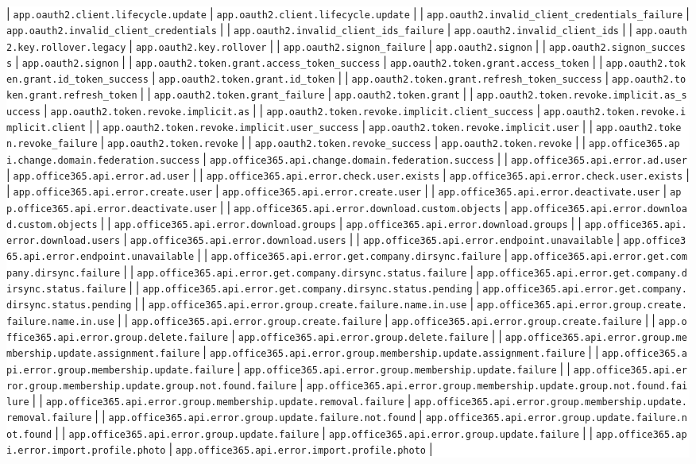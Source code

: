 | `app.oauth2.client.lifecycle.update` | `app.oauth2.client.lifecycle.update` |
| `app.oauth2.invalid_client_credentials_failure` | `app.oauth2.invalid_client_credentials` |
| `app.oauth2.invalid_client_ids_failure` | `app.oauth2.invalid_client_ids` |
| `app.oauth2.key.rollover.legacy` | `app.oauth2.key.rollover` |
| `app.oauth2.signon_failure` | `app.oauth2.signon` |
| `app.oauth2.signon_success` | `app.oauth2.signon` |
| `app.oauth2.token.grant.access_token_success` | `app.oauth2.token.grant.access_token` |
| `app.oauth2.token.grant.id_token_success` | `app.oauth2.token.grant.id_token` |
| `app.oauth2.token.grant.refresh_token_success` | `app.oauth2.token.grant.refresh_token` |
| `app.oauth2.token.grant_failure` | `app.oauth2.token.grant` |
| `app.oauth2.token.revoke.implicit.as_success` | `app.oauth2.token.revoke.implicit.as` |
| `app.oauth2.token.revoke.implicit.client_success` | `app.oauth2.token.revoke.implicit.client` |
| `app.oauth2.token.revoke.implicit.user_success` | `app.oauth2.token.revoke.implicit.user` |
| `app.oauth2.token.revoke_failure` | `app.oauth2.token.revoke` |
| `app.oauth2.token.revoke_success` | `app.oauth2.token.revoke` |
| `app.office365.api.change.domain.federation.success` | `app.office365.api.change.domain.federation.success` |
| `app.office365.api.error.ad.user` | `app.office365.api.error.ad.user` |
| `app.office365.api.error.check.user.exists` | `app.office365.api.error.check.user.exists` |
| `app.office365.api.error.create.user` | `app.office365.api.error.create.user` |
| `app.office365.api.error.deactivate.user` | `app.office365.api.error.deactivate.user` |
| `app.office365.api.error.download.custom.objects` | `app.office365.api.error.download.custom.objects` |
| `app.office365.api.error.download.groups` | `app.office365.api.error.download.groups` |
| `app.office365.api.error.download.users` | `app.office365.api.error.download.users` |
| `app.office365.api.error.endpoint.unavailable` | `app.office365.api.error.endpoint.unavailable` |
| `app.office365.api.error.get.company.dirsync.failure` | `app.office365.api.error.get.company.dirsync.failure` |
| `app.office365.api.error.get.company.dirsync.status.failure` | `app.office365.api.error.get.company.dirsync.status.failure` |
| `app.office365.api.error.get.company.dirsync.status.pending` | `app.office365.api.error.get.company.dirsync.status.pending` |
| `app.office365.api.error.group.create.failure.name.in.use` | `app.office365.api.error.group.create.failure.name.in.use` |
| `app.office365.api.error.group.create.failure` | `app.office365.api.error.group.create.failure` |
| `app.office365.api.error.group.delete.failure` | `app.office365.api.error.group.delete.failure` |
| `app.office365.api.error.group.membership.update.assignment.failure` | `app.office365.api.error.group.membership.update.assignment.failure` |
| `app.office365.api.error.group.membership.update.failure` | `app.office365.api.error.group.membership.update.failure` |
| `app.office365.api.error.group.membership.update.group.not.found.failure` | `app.office365.api.error.group.membership.update.group.not.found.failure` |
| `app.office365.api.error.group.membership.update.removal.failure` | `app.office365.api.error.group.membership.update.removal.failure` |
| `app.office365.api.error.group.update.failure.not.found` | `app.office365.api.error.group.update.failure.not.found` |
| `app.office365.api.error.group.update.failure` | `app.office365.api.error.group.update.failure` |
| `app.office365.api.error.import.profile.photo` | `app.office365.api.error.import.profile.photo` |